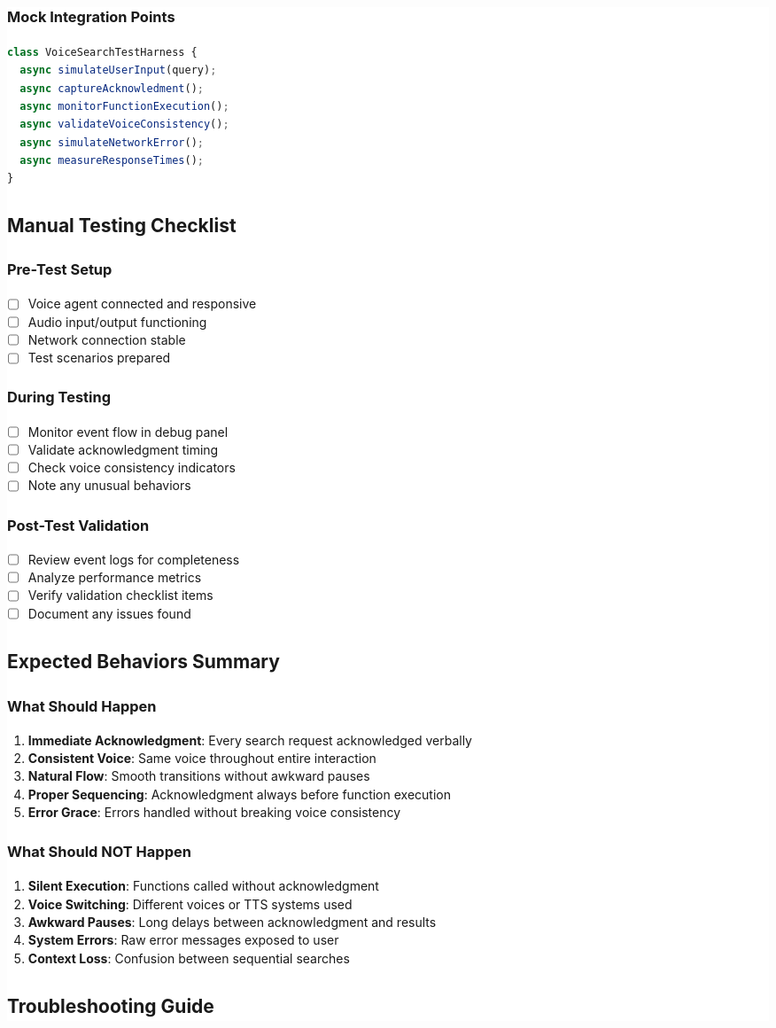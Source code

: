 ### Mock Integration Points
```javascript
class VoiceSearchTestHarness {
  async simulateUserInput(query);
  async captureAcknowledment();
  async monitorFunctionExecution();
  async validateVoiceConsistency();
  async simulateNetworkError();
  async measureResponseTimes();
}
```

## Manual Testing Checklist

### Pre-Test Setup
- [ ] Voice agent connected and responsive
- [ ] Audio input/output functioning
- [ ] Network connection stable
- [ ] Test scenarios prepared

### During Testing
- [ ] Monitor event flow in debug panel
- [ ] Validate acknowledgment timing
- [ ] Check voice consistency indicators
- [ ] Note any unusual behaviors

### Post-Test Validation
- [ ] Review event logs for completeness
- [ ] Analyze performance metrics
- [ ] Verify validation checklist items
- [ ] Document any issues found

## Expected Behaviors Summary

### What Should Happen
1. **Immediate Acknowledgment**: Every search request acknowledged verbally
2. **Consistent Voice**: Same voice throughout entire interaction
3. **Natural Flow**: Smooth transitions without awkward pauses
4. **Proper Sequencing**: Acknowledgment always before function execution
5. **Error Grace**: Errors handled without breaking voice consistency

### What Should NOT Happen
1. **Silent Execution**: Functions called without acknowledgment
2. **Voice Switching**: Different voices or TTS systems used
3. **Awkward Pauses**: Long delays between acknowledgment and results
4. **System Errors**: Raw error messages exposed to user
5. **Context Loss**: Confusion between sequential searches

## Troubleshooting Guide
